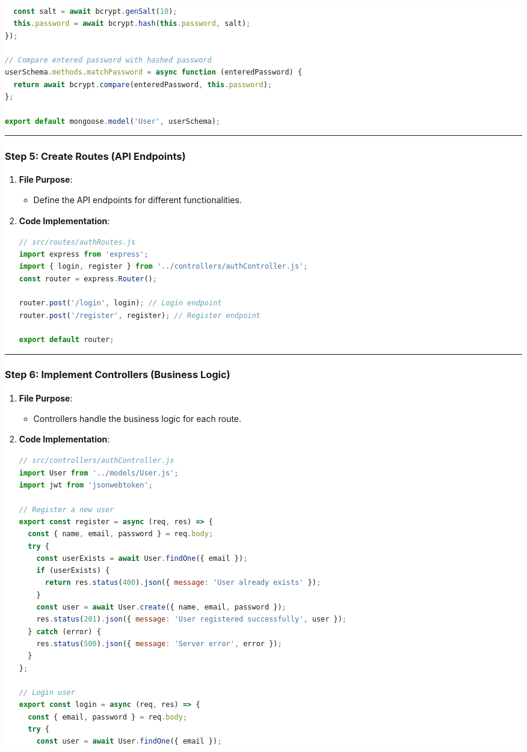    ```javascript
     const salt = await bcrypt.genSalt(10);
     this.password = await bcrypt.hash(this.password, salt);
   });

   // Compare entered password with hashed password
   userSchema.methods.matchPassword = async function (enteredPassword) {
     return await bcrypt.compare(enteredPassword, this.password);
   };

   export default mongoose.model('User', userSchema);
   ```

---

### **Step 5: Create Routes (API Endpoints)**

1. **File Purpose**:
   - Define the API endpoints for different functionalities.

2. **Code Implementation**:
   ```javascript
   // src/routes/authRoutes.js
   import express from 'express';
   import { login, register } from '../controllers/authController.js';
   const router = express.Router();

   router.post('/login', login); // Login endpoint
   router.post('/register', register); // Register endpoint

   export default router;
   ```

---

### **Step 6: Implement Controllers (Business Logic)**

1. **File Purpose**:
   - Controllers handle the business logic for each route.

2. **Code Implementation**:
   ```javascript
   // src/controllers/authController.js
   import User from '../models/User.js';
   import jwt from 'jsonwebtoken';

   // Register a new user
   export const register = async (req, res) => {
     const { name, email, password } = req.body;
     try {
       const userExists = await User.findOne({ email });
       if (userExists) {
         return res.status(400).json({ message: 'User already exists' });
       }
       const user = await User.create({ name, email, password });
       res.status(201).json({ message: 'User registered successfully', user });
     } catch (error) {
       res.status(500).json({ message: 'Server error', error });
     }
   };

   // Login user
   export const login = async (req, res) => {
     const { email, password } = req.body;
     try {
       const user = await User.findOne({ email });
   ```